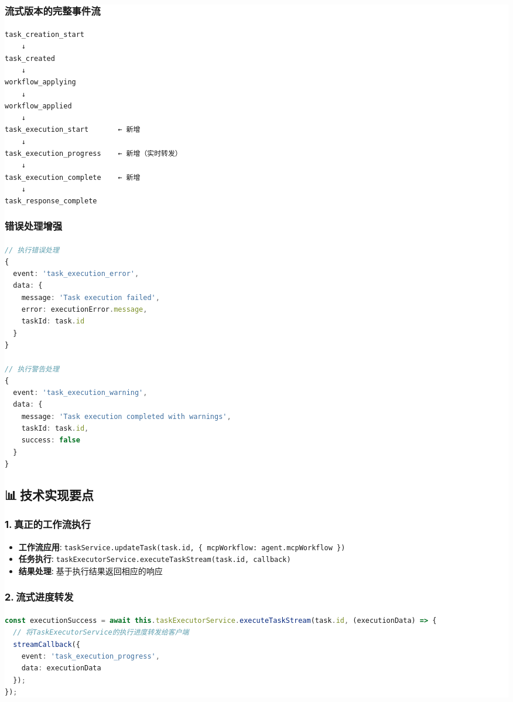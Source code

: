 ### 流式版本的完整事件流
```
task_creation_start
    ↓
task_created
    ↓
workflow_applying
    ↓
workflow_applied
    ↓
task_execution_start       ← 新增
    ↓
task_execution_progress    ← 新增（实时转发）
    ↓
task_execution_complete    ← 新增
    ↓
task_response_complete
```

### 错误处理增强
```typescript
// 执行错误处理
{
  event: 'task_execution_error',
  data: { 
    message: 'Task execution failed',
    error: executionError.message,
    taskId: task.id
  }
}

// 执行警告处理
{
  event: 'task_execution_warning',
  data: { 
    message: 'Task execution completed with warnings',
    taskId: task.id,
    success: false
  }
}
```

## 📊 技术实现要点

### 1. 真正的工作流执行
- **工作流应用**: `taskService.updateTask(task.id, { mcpWorkflow: agent.mcpWorkflow })`
- **任务执行**: `taskExecutorService.executeTaskStream(task.id, callback)`
- **结果处理**: 基于执行结果返回相应的响应

### 2. 流式进度转发
```typescript
const executionSuccess = await this.taskExecutorService.executeTaskStream(task.id, (executionData) => {
  // 将TaskExecutorService的执行进度转发给客户端
  streamCallback({
    event: 'task_execution_progress',
    data: executionData
  });
});
```
